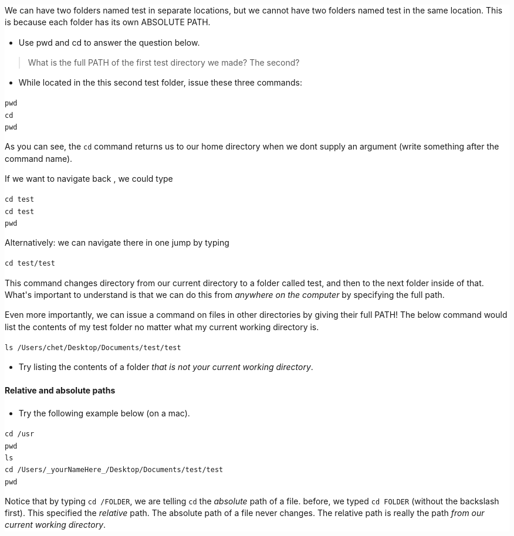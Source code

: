 We can have two folders named test in separate locations, but we cannot have two folders named test in the same location.  This is because each folder has its own ABSOLUTE PATH.

* Use pwd and cd to answer the question below.

> What is the full PATH of the first test directory we made?  The second?
><br>

*  While located in the this second test folder, issue these three commands:

```
pwd
cd
pwd
```

As you can see, the `cd` command returns us to our home directory when we dont supply an argument (write something after the command name).

If we want to navigate back , we could type

```
cd test
cd test
pwd
```

Alternatively: we can navigate there in one jump by typing 

```
cd test/test
```

This command changes directory from our current directory to a folder called test, and then to the next folder inside of that.  What's important to understand is that we can do this from *anywhere on the computer* by specifying the full path.

Even more importantly, we can issue a command on files in other directories by giving their full PATH!  The below command would list the contents of my test folder no matter what my current working directory is.

```
ls /Users/chet/Desktop/Documents/test/test
```

* Try listing the contents of a folder *that is not your current working directory*.

#### Relative and absolute paths

* Try the following example below (on a mac).  

```
cd /usr
pwd 
ls
cd /Users/_yourNameHere_/Desktop/Documents/test/test
pwd
```

Notice that by typing `cd /FOLDER`, we are telling `cd` the *absolute* path of a file.  before, we typed `cd FOLDER` (without the backslash first).  This specified the *relative* path.  The absolute path of a file never changes.  The relative path is really the path *from our current working directory*.  

